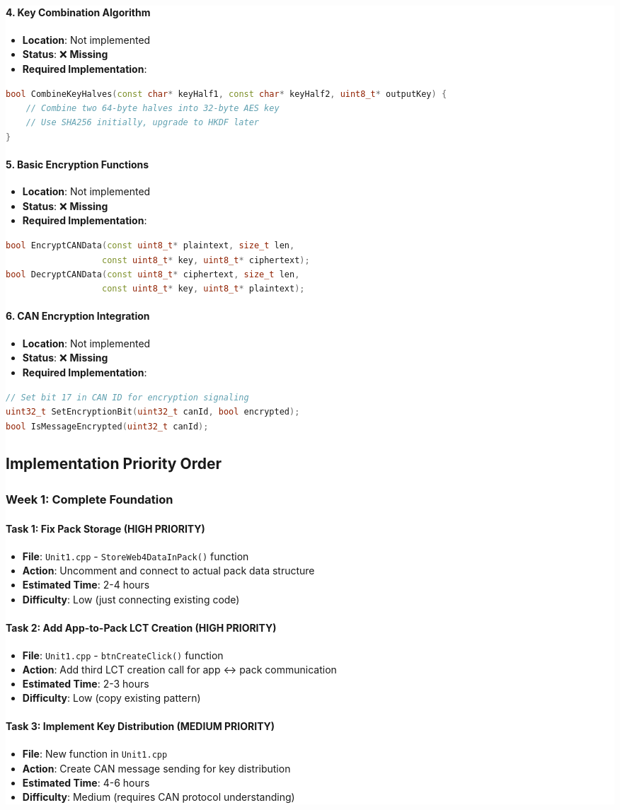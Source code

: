 #### **4. Key Combination Algorithm**
- **Location**: Not implemented
- **Status**: ❌ **Missing**
- **Required Implementation**:
```cpp
bool CombineKeyHalves(const char* keyHalf1, const char* keyHalf2, uint8_t* outputKey) {
    // Combine two 64-byte halves into 32-byte AES key
    // Use SHA256 initially, upgrade to HKDF later
}
```

#### **5. Basic Encryption Functions**
- **Location**: Not implemented
- **Status**: ❌ **Missing**
- **Required Implementation**:
```cpp
bool EncryptCANData(const uint8_t* plaintext, size_t len, 
                   const uint8_t* key, uint8_t* ciphertext);
bool DecryptCANData(const uint8_t* ciphertext, size_t len,
                   const uint8_t* key, uint8_t* plaintext);
```

#### **6. CAN Encryption Integration**
- **Location**: Not implemented
- **Status**: ❌ **Missing**
- **Required Implementation**:
```cpp
// Set bit 17 in CAN ID for encryption signaling
uint32_t SetEncryptionBit(uint32_t canId, bool encrypted);
bool IsMessageEncrypted(uint32_t canId);
```

## Implementation Priority Order

### **Week 1: Complete Foundation**

#### **Task 1: Fix Pack Storage (HIGH PRIORITY)**
- **File**: `Unit1.cpp` - `StoreWeb4DataInPack()` function
- **Action**: Uncomment and connect to actual pack data structure
- **Estimated Time**: 2-4 hours
- **Difficulty**: Low (just connecting existing code)

#### **Task 2: Add App-to-Pack LCT Creation (HIGH PRIORITY)**
- **File**: `Unit1.cpp` - `btnCreateClick()` function
- **Action**: Add third LCT creation call for app ↔ pack communication
- **Estimated Time**: 2-3 hours
- **Difficulty**: Low (copy existing pattern)

#### **Task 3: Implement Key Distribution (MEDIUM PRIORITY)**
- **File**: New function in `Unit1.cpp`
- **Action**: Create CAN message sending for key distribution
- **Estimated Time**: 4-6 hours
- **Difficulty**: Medium (requires CAN protocol understanding)

